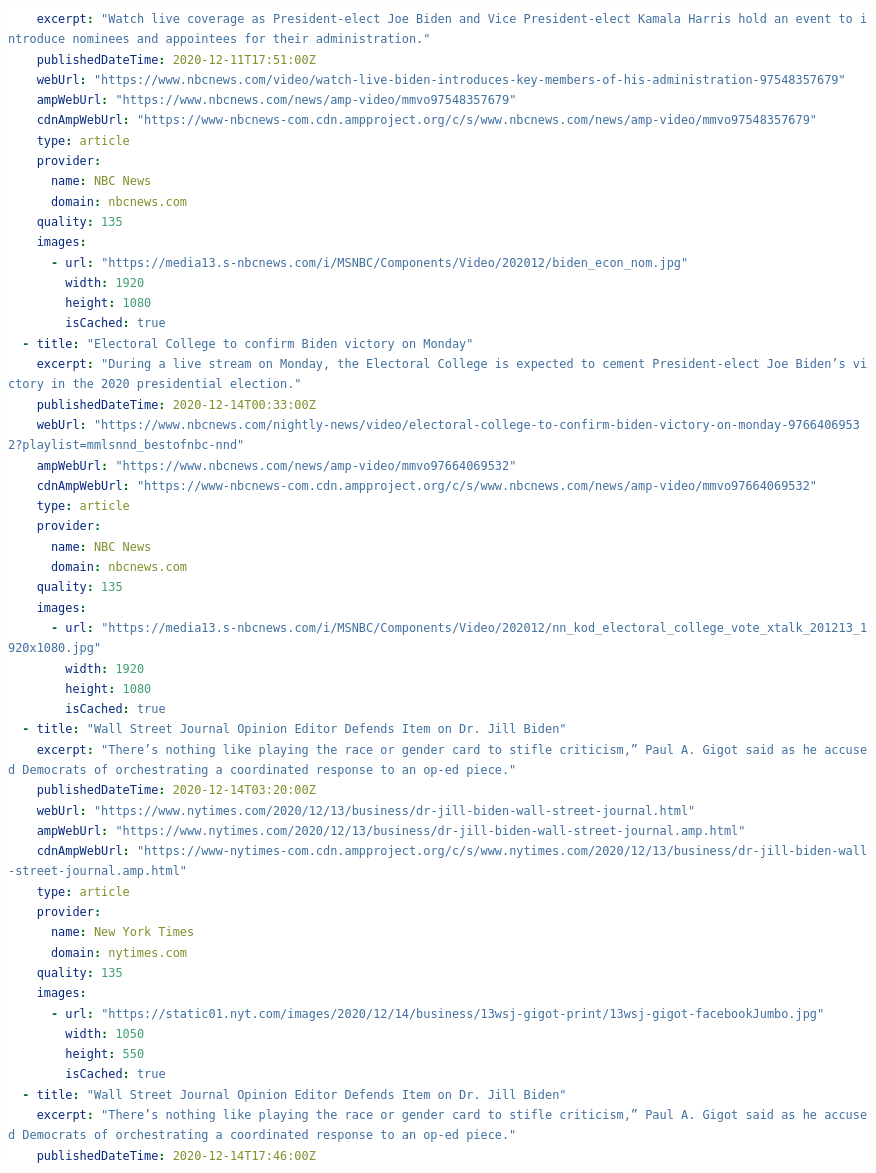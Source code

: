 ```yaml
    excerpt: "Watch live coverage as President-elect Joe Biden and Vice President-elect Kamala Harris hold an event to introduce nominees and appointees for their administration."
    publishedDateTime: 2020-12-11T17:51:00Z
    webUrl: "https://www.nbcnews.com/video/watch-live-biden-introduces-key-members-of-his-administration-97548357679"
    ampWebUrl: "https://www.nbcnews.com/news/amp-video/mmvo97548357679"
    cdnAmpWebUrl: "https://www-nbcnews-com.cdn.ampproject.org/c/s/www.nbcnews.com/news/amp-video/mmvo97548357679"
    type: article
    provider:
      name: NBC News
      domain: nbcnews.com
    quality: 135
    images:
      - url: "https://media13.s-nbcnews.com/i/MSNBC/Components/Video/202012/biden_econ_nom.jpg"
        width: 1920
        height: 1080
        isCached: true
  - title: "Electoral College to confirm Biden victory on Monday"
    excerpt: "During a live stream on Monday, the Electoral College is expected to cement President-elect Joe Biden’s victory in the 2020 presidential election."
    publishedDateTime: 2020-12-14T00:33:00Z
    webUrl: "https://www.nbcnews.com/nightly-news/video/electoral-college-to-confirm-biden-victory-on-monday-97664069532?playlist=mmlsnnd_bestofnbc-nnd"
    ampWebUrl: "https://www.nbcnews.com/news/amp-video/mmvo97664069532"
    cdnAmpWebUrl: "https://www-nbcnews-com.cdn.ampproject.org/c/s/www.nbcnews.com/news/amp-video/mmvo97664069532"
    type: article
    provider:
      name: NBC News
      domain: nbcnews.com
    quality: 135
    images:
      - url: "https://media13.s-nbcnews.com/i/MSNBC/Components/Video/202012/nn_kod_electoral_college_vote_xtalk_201213_1920x1080.jpg"
        width: 1920
        height: 1080
        isCached: true
  - title: "Wall Street Journal Opinion Editor Defends Item on Dr. Jill Biden"
    excerpt: "There’s nothing like playing the race or gender card to stifle criticism,” Paul A. Gigot said as he accused Democrats of orchestrating a coordinated response to an op-ed piece."
    publishedDateTime: 2020-12-14T03:20:00Z
    webUrl: "https://www.nytimes.com/2020/12/13/business/dr-jill-biden-wall-street-journal.html"
    ampWebUrl: "https://www.nytimes.com/2020/12/13/business/dr-jill-biden-wall-street-journal.amp.html"
    cdnAmpWebUrl: "https://www-nytimes-com.cdn.ampproject.org/c/s/www.nytimes.com/2020/12/13/business/dr-jill-biden-wall-street-journal.amp.html"
    type: article
    provider:
      name: New York Times
      domain: nytimes.com
    quality: 135
    images:
      - url: "https://static01.nyt.com/images/2020/12/14/business/13wsj-gigot-print/13wsj-gigot-facebookJumbo.jpg"
        width: 1050
        height: 550
        isCached: true
  - title: "Wall Street Journal Opinion Editor Defends Item on Dr. Jill Biden"
    excerpt: "There’s nothing like playing the race or gender card to stifle criticism,” Paul A. Gigot said as he accused Democrats of orchestrating a coordinated response to an op-ed piece."
    publishedDateTime: 2020-12-14T17:46:00Z
```